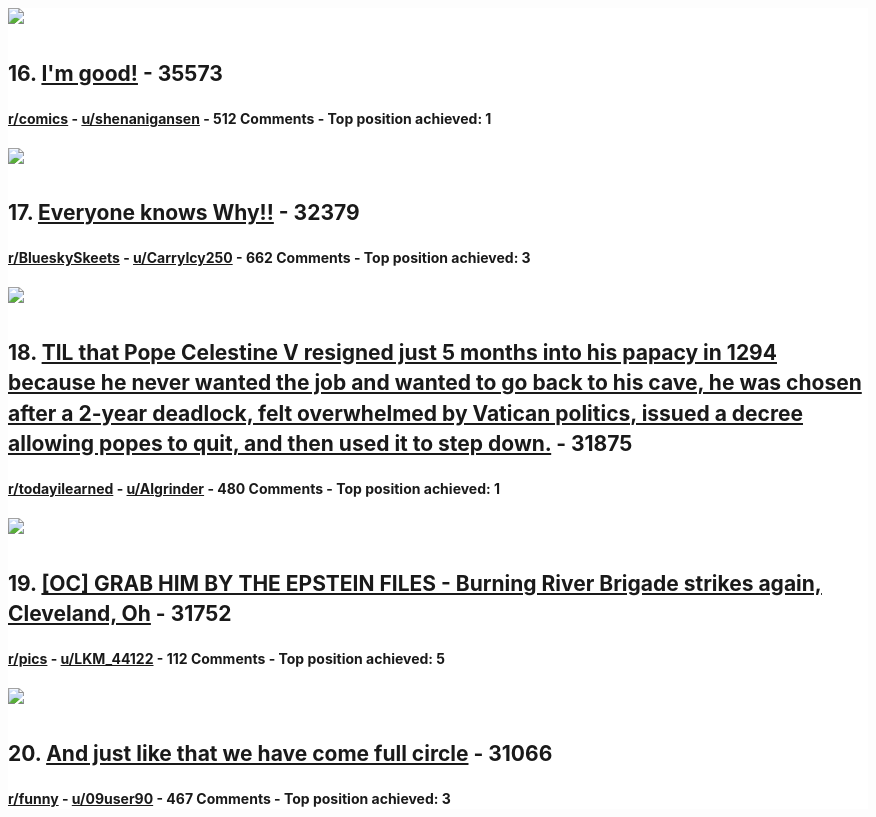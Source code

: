 <a href="https://www.reddit.com/gallery/1m3ve4e"><img src="https://b.thumbs.redditmedia.com/Y3fkyi_J6R8ymh7MuPUpAkP8gxYRjf4h5tAhCLKlBjM.jpg"></img></a>

## 16. [I'm good!](http://reddit.com/r/comics/comments/1m3o0kw/im_good/) - 35573
#### [r/comics](http://reddit.com/r/comics) - [u/shenanigansen](http://reddit.com/u/shenanigansen) - 512 Comments - Top position achieved: 1

<a href="https://i.redd.it/adv04q7ilrdf1.png"><img src="https://a.thumbs.redditmedia.com/R9wRMQn9spWQXN3MSoX3zoStG5wAJksa32xcCSgarZ4.jpg"></img></a>

## 17. [Everyone knows Why!!](http://reddit.com/r/BlueskySkeets/comments/1m3upqa/everyone_knows_why/) - 32379
#### [r/BlueskySkeets](http://reddit.com/r/BlueskySkeets) - [u/CarryIcy250](http://reddit.com/u/CarryIcy250) - 662 Comments - Top position achieved: 3

<a href="https://i.redd.it/iwm21g78otdf1.png"><img src="https://b.thumbs.redditmedia.com/UbgQJer6JFjASl85BOo75PBhmmxaYMBA2xGwdRTnu7U.jpg"></img></a>

## 18. [TIL that Pope Celestine V resigned just 5 months into his papacy in 1294 because he never wanted the job and wanted to go back to his cave, he was chosen after a 2-year deadlock, felt overwhelmed by Vatican politics, issued a decree allowing popes to quit, and then used it to step down.](http://reddit.com/r/todayilearned/comments/1m3pu0f/til_that_pope_celestine_v_resigned_just_5_months/) - 31875
#### [r/todayilearned](http://reddit.com/r/todayilearned) - [u/Algrinder](http://reddit.com/u/Algrinder) - 480 Comments - Top position achieved: 1

<a href="https://wikipedia.org/wiki/Pope_Celestine_V?"><img src="https://external-preview.redd.it/leVApLXOVk_sm3VH8cLQcvi0RQ4kwLE-xziyRwbOho0.jpeg?width=140&amp;height=140&amp;crop=140:140,smart&amp;auto=webp&amp;s=a517763ae610e7665620842e2cc8bc5b605ef6ef"></img></a>

## 19. [[OC] GRAB HIM BY THE EPSTEIN FILES - Burning River Brigade strikes again, Cleveland, Oh](http://reddit.com/r/pics/comments/1m3vbk8/oc_grab_him_by_the_epstein_files_burning_river/) - 31752
#### [r/pics](http://reddit.com/r/pics) - [u/LKM_44122](http://reddit.com/u/LKM_44122) - 112 Comments - Top position achieved: 5

<a href="https://i.redd.it/ryrk8bwqttdf1.jpeg"><img src="https://b.thumbs.redditmedia.com/qx321PqHbE8A2tTvteKThYCHIhThDGJkNwGSB4yOo1U.jpg"></img></a>

## 20. [And just like that we have come full circle](http://reddit.com/r/funny/comments/1m45ojj/and_just_like_that_we_have_come_full_circle/) - 31066
#### [r/funny](http://reddit.com/r/funny) - [u/09user90](http://reddit.com/u/09user90) - 467 Comments - Top position achieved: 3
